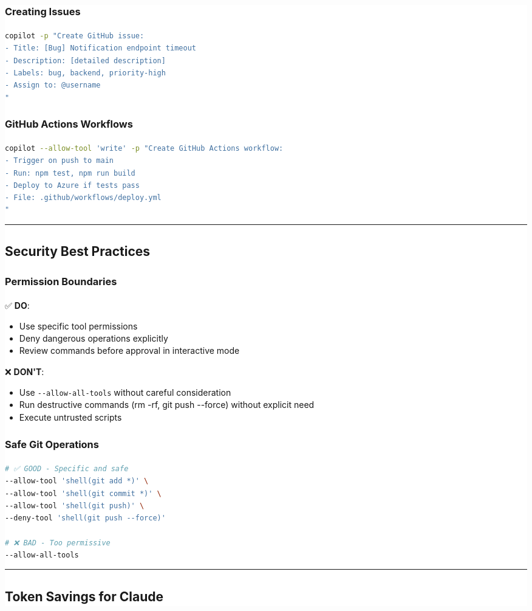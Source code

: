 ### Creating Issues
```bash
copilot -p "Create GitHub issue:
- Title: [Bug] Notification endpoint timeout
- Description: [detailed description]
- Labels: bug, backend, priority-high
- Assign to: @username
"
```

### GitHub Actions Workflows
```bash
copilot --allow-tool 'write' -p "Create GitHub Actions workflow:
- Trigger on push to main
- Run: npm test, npm run build
- Deploy to Azure if tests pass
- File: .github/workflows/deploy.yml
"
```

---

## Security Best Practices

### Permission Boundaries
✅ **DO**:
- Use specific tool permissions
- Deny dangerous operations explicitly
- Review commands before approval in interactive mode

❌ **DON'T**:
- Use `--allow-all-tools` without careful consideration
- Run destructive commands (rm -rf, git push --force) without explicit need
- Execute untrusted scripts

### Safe Git Operations
```bash
# ✅ GOOD - Specific and safe
--allow-tool 'shell(git add *)' \
--allow-tool 'shell(git commit *)' \
--allow-tool 'shell(git push)' \
--deny-tool 'shell(git push --force)'

# ❌ BAD - Too permissive
--allow-all-tools
```

---

## Token Savings for Claude
